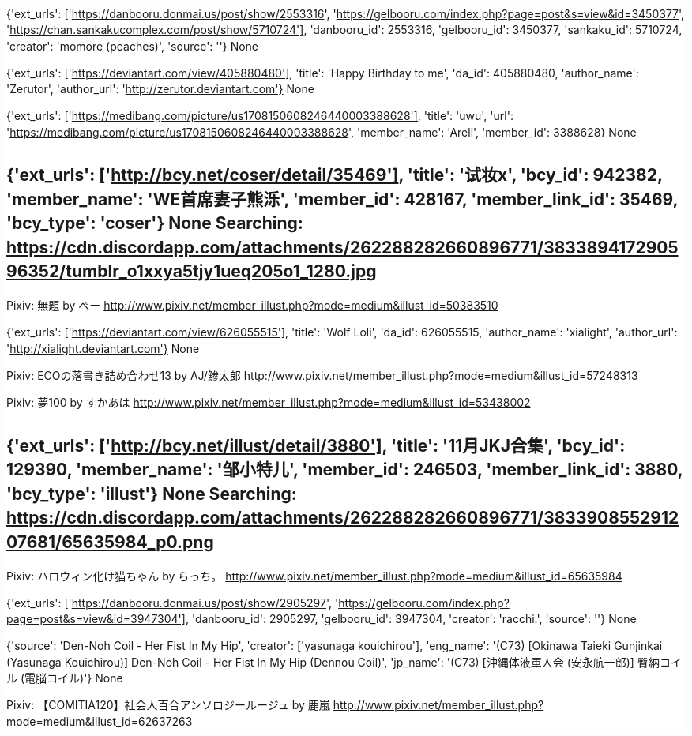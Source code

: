 {'ext_urls': ['https://danbooru.donmai.us/post/show/2553316', 'https://gelbooru.com/index.php?page=post&s=view&id=3450377', 'https://chan.sankakucomplex.com/post/show/5710724'], 'danbooru_id': 2553316, 'gelbooru_id': 3450377, 'sankaku_id': 5710724, 'creator': 'momore (peaches)', 'source': ''}
None

{'ext_urls': ['https://deviantart.com/view/405880480'], 'title': 'Happy Birthday to me', 'da_id': 405880480, 'author_name': 'Zerutor', 'author_url': 'http://zerutor.deviantart.com'}
None

{'ext_urls': ['https://medibang.com/picture/us1708150608246440003388628'], 'title': 'uwu', 'url': 'https://medibang.com/picture/us1708150608246440003388628', 'member_name': 'Areli', 'member_id': 3388628}
None

{'ext_urls': ['http://bcy.net/coser/detail/35469'], 'title': '试妆x', 'bcy_id': 942382, 'member_name': 'WE首席妻子熊泺', 'member_id': 428167, 'member_link_id': 35469, 'bcy_type': 'coser'}
None
Searching: https://cdn.discordapp.com/attachments/262288282660896771/383389417290596352/tumblr_o1xxya5tjy1ueq205o1_1280.jpg
------------------------------------

Pixiv: 無題 by ぺー
http://www.pixiv.net/member_illust.php?mode=medium&illust_id=50383510

{'ext_urls': ['https://deviantart.com/view/626055515'], 'title': 'Wolf Loli', 'da_id': 626055515, 'author_name': 'xialight', 'author_url': 'http://xialight.deviantart.com'}
None

Pixiv: ECOの落書き詰め合わせ13 by AJ/鯵太郎
http://www.pixiv.net/member_illust.php?mode=medium&illust_id=57248313

Pixiv: 夢100 by すかあは
http://www.pixiv.net/member_illust.php?mode=medium&illust_id=53438002

{'ext_urls': ['http://bcy.net/illust/detail/3880'], 'title': '11月JKJ合集', 'bcy_id': 129390, 'member_name': '邹小特儿', 'member_id': 246503, 'member_link_id': 3880, 'bcy_type': 'illust'}
None
Searching: https://cdn.discordapp.com/attachments/262288282660896771/383390855291207681/65635984_p0.png
------------------------------------

Pixiv: ハロウィン化け猫ちゃん by らっち。
http://www.pixiv.net/member_illust.php?mode=medium&illust_id=65635984

{'ext_urls': ['https://danbooru.donmai.us/post/show/2905297', 'https://gelbooru.com/index.php?page=post&s=view&id=3947304'], 'danbooru_id': 2905297, 'gelbooru_id': 3947304, 'creator': 'racchi.', 'source': ''}
None

{'source': 'Den-Noh Coil - Her Fist In My Hip', 'creator': ['yasunaga kouichirou'], 'eng_name': '(C73) [Okinawa Taieki Gunjinkai (Yasunaga Kouichirou)] Den-Noh Coil - Her Fist In My Hip (Dennou Coil)', 'jp_name': '(C73) [沖縄体液軍人会 (安永航一郎)] 臀納コイル (電脳コイル)'}
None

Pixiv: 【COMITIA120】社会人百合アンソロジールージュ by 鹿嵐
http://www.pixiv.net/member_illust.php?mode=medium&illust_id=62637263
